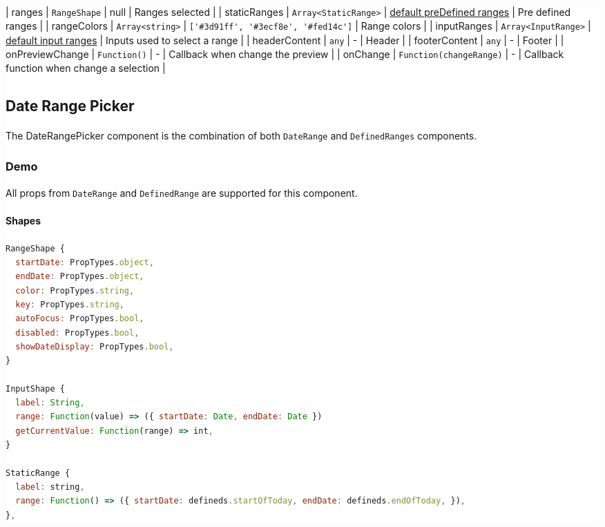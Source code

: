 | ranges                 | `RangeShape`            | null                                                                                                          | Ranges selected                                                                                                                                                                                               |
| staticRanges           | `Array<StaticRange>`    | [default preDefined ranges](https://github.com/kevindantas/react-date-range/blob/master/src/defaultRanges.js) | Pre defined ranges                                                                                                                                                                                            |
| rangeColors            | `Array<string>`         | `['#3d91ff', '#3ecf8e', '#fed14c']`                                                                           | Range colors                                                                                                                                                                                                  |
| inputRanges            | `Array<InputRange>`     | [default input ranges](https://github.com/kevindantas/react-date-range/blob/master/src/defaultRanges.js)      | Inputs used to select a range                                                                                                                                                                                 |
| headerContent          | `any`                   | -                                                                                                             | Header                                                                                                                                                                                                        |
| footerContent          | `any`                   | -                                                                                                             | Footer                                                                                                                                                                                                        |
| onPreviewChange        | `Function()`            | -                                                                                                             | Callback when change the preview                                                                                                                                                                              |
| onChange               | `Function(changeRange)` | -                                                                                                             | Callback function when change a selection                                                                                                                                                                     |

## Date Range Picker

The DateRangePicker component is the combination of both `DateRange` and `DefinedRanges` components.

### Demo

<div class="demo">
  <DemoDateRangePicker />
</div>

All props from `DateRange` and `DefinedRange` are supported for this component.

#### Shapes

```js
RangeShape {
  startDate: PropTypes.object,
  endDate: PropTypes.object,
  color: PropTypes.string,
  key: PropTypes.string,
  autoFocus: PropTypes.bool,
  disabled: PropTypes.bool,
  showDateDisplay: PropTypes.bool,
}

InputShape {  
  label: String,
  range: Function(value) => ({ startDate: Date, endDate: Date })
  getCurrentValue: Function(range) => int,
}

StaticRange {
  label: string,
  range: Function() => ({ startDate: defineds.startOfToday, endDate: defineds.endOfToday, }),
},
```
